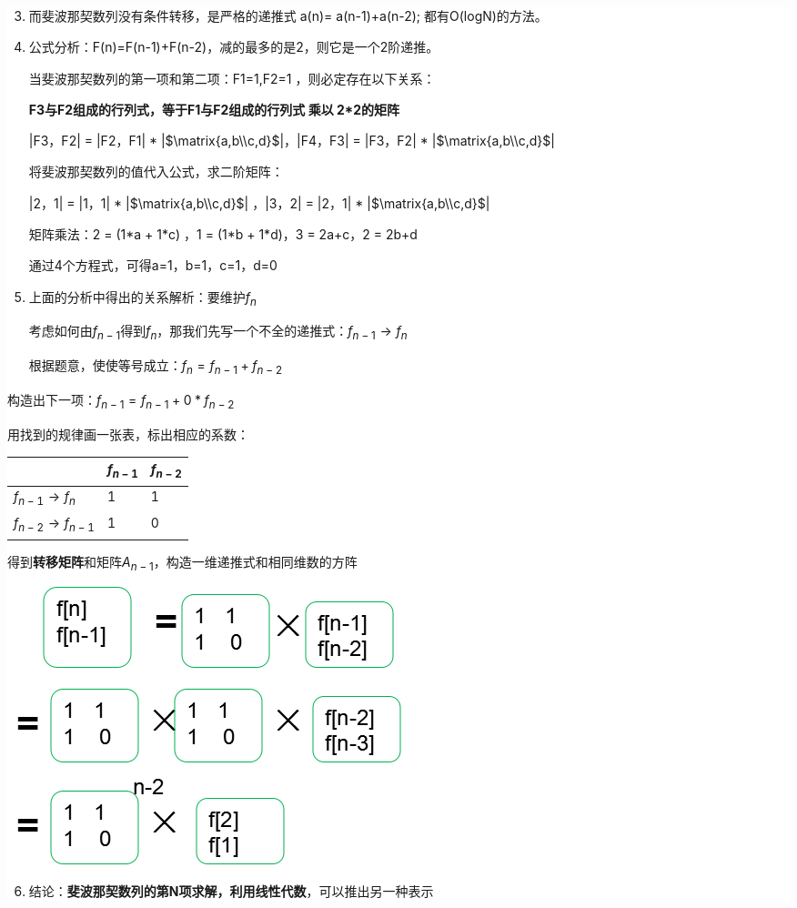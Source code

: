 3. 而斐波那契数列没有条件转移，是严格的递推式 a(n)= a(n-1)+a(n-2); 都有O(logN)的方法。

4. 公式分析：F(n)=F(n-1)+F(n-2)，减的最多的是2，则它是一个2阶递推。

   当斐波那契数列的第一项和第二项：F1=1,F2=1 ，则必定存在以下关系：

   **F3与F2组成的行列式，等于F1与F2组成的行列式 乘以 2*2的矩阵**

   |F3，F2| = |F2，F1| *  |$\matrix{a,b\\c,d}$|，|F4，F3| = |F3，F2| *  |$\matrix{a,b\\c,d}$|

   将斐波那契数列的值代入公式，求二阶矩阵：

   |2，1| = |1，1| *   |$\matrix{a,b\\c,d}$|  ，|3，2| = |2，1| *   |$\matrix{a,b\\c,d}$|  

   矩阵乘法：2 = (1*a + 1\*c)  ，1 = (1\*b + 1\*d)，3 = 2a+c，2 = 2b+d

   通过4个方程式，可得a=1，b=1，c=1，d=0

5. 上面的分析中得出的关系解析：要维护$f_n$

   考虑如何由$f_{n-1}$得到$f_n$，那我们先写一个不全的递推式：$f_{n-1}\rightarrow f_n$
   
   根据题意，使使等号成立：$f_n=f_{n-1}+f_{n-2}$
   

构造出下一项：$f_{n-1}=f_{n-1}+0\ast f_{n-2}$

用找到的规律画一张表，标出相应的系数：

|                              | $f_{n-1}$ | $f_{n-2}$ |
| :--------------------------- | --------- | --------- |
| $f_{n-1}\rightarrow f_n$     | 1         | 1         |
| $f_{n-2}\rightarrow f_{n-1}$ | 1         | 0         |

   得到**转移矩阵**和矩阵$A_{n-1}$，构造一维递推式和相同维数的方阵

   ![img](images/1749451-20190826114344656-1092466844.png)

   

6. 结论：**斐波那契数列的第N项求解，利用线性代数**，可以推出另一种表示
